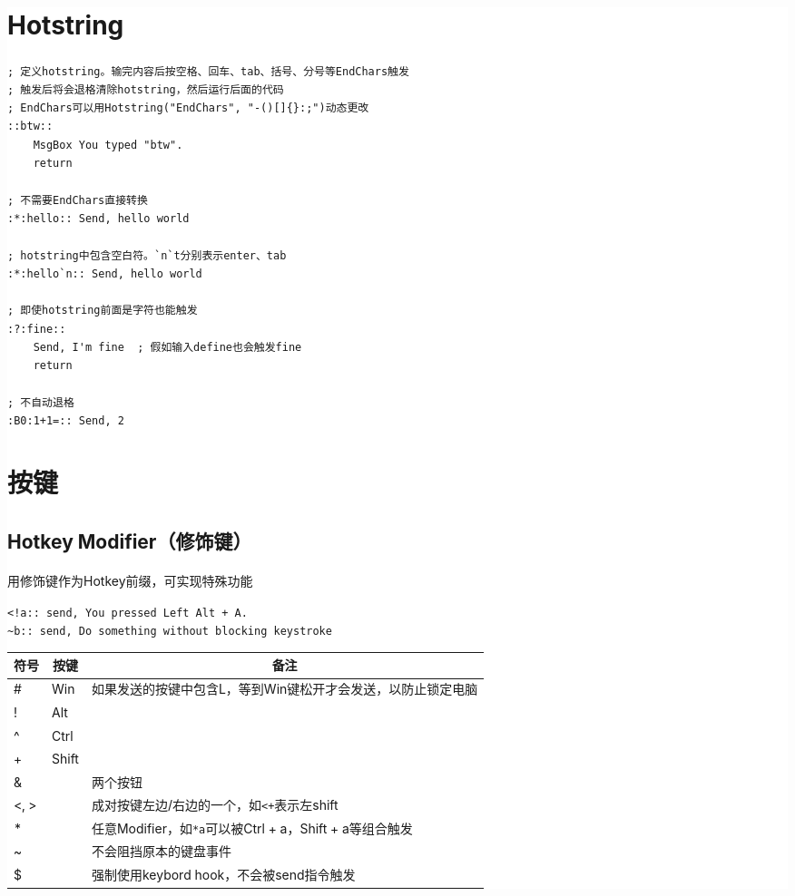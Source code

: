 # Hotstring

```assembly
; 定义hotstring。输完内容后按空格、回车、tab、括号、分号等EndChars触发
; 触发后将会退格清除hotstring，然后运行后面的代码
; EndChars可以用Hotstring("EndChars", "-()[]{}:;")动态更改
::btw::
    MsgBox You typed "btw".
    return

; 不需要EndChars直接转换
:*:hello:: Send, hello world

; hotstring中包含空白符。`n`t分别表示enter、tab
:*:hello`n:: Send, hello world

; 即使hotstring前面是字符也能触发
:?:fine::
    Send, I'm fine  ; 假如输入define也会触发fine
    return

; 不自动退格
:B0:1+1=:: Send, 2
```

# 按键

## Hotkey Modifier（修饰键）

用修饰键作为Hotkey前缀，可实现特殊功能

```assembly
<!a:: send, You pressed Left Alt + A.
~b:: send, Do something without blocking keystroke
```

| 符号 | 按键  | 备注                                                         |
| ---- | ----- | ------------------------------------------------------------ |
| #    | Win   | 如果发送的按键中包含L，等到Win键松开才会发送，以防止锁定电脑 |
| !    | Alt   |                                                              |
| ^    | Ctrl  |                                                              |
| +    | Shift |                                                              |
| &    |       | 两个按钮                                                     |
| <, > |       | 成对按键左边/右边的一个，如`<+`表示左shift                   |
| *    |       | 任意Modifier，如`*a`可以被Ctrl + a，Shift + a等组合触发      |
| ~    |       | 不会阻挡原本的键盘事件                                       |
| $    |       | 强制使用keybord hook，不会被send指令触发                     |
